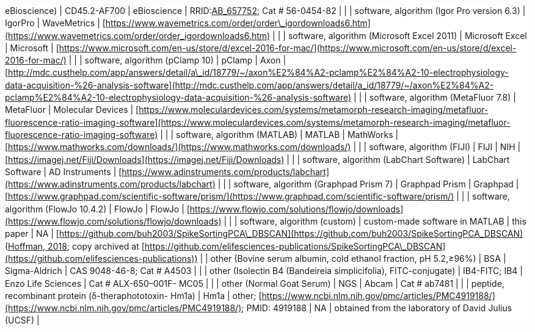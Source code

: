 eBioscience) | CD45.2-AF700 | eBioscience | RRID:[AB\_657752](https://scicrunch.org/resolver/AB_657752);
Cat # 56-0454-82 |  |
| software, algorithm (Igor
Pro version 6.3) | IgorPro | WaveMetrics | [https://www.wavemetrics.com/order/order\_igordownloads6.htm](https://www.wavemetrics.com/order/order_igordownloads6.htm) |  |
| software, algorithm (Microsoft
Excel 2011) | Microsoft Excel | Microsoft | [https://www.microsoft.com/en-us/store/d/excel-2016-for-mac/](https://www.microsoft.com/en-us/store/d/excel-2016-for-mac/) |  |
| software, algorithm (pClamp 10) | pClamp | Axon | [http://mdc.custhelp.com/app/answers/detail/a\_id/18779/~/axon%E2%84%A2-pclamp%E2%84%A2-10-electrophysiology-data-acquisition-%26-analysis-software](http://mdc.custhelp.com/app/answers/detail/a_id/18779/~/axon%E2%84%A2-pclamp%E2%84%A2-10-electrophysiology-data-acquisition-%26-analysis-software) |  |
| software,
algorithm (MetaFluor 7.8) | MetaFluor | Molecular Devices | [https://www.moleculardevices.com/systems/metamorph-research-imaging/metafluor-fluorescence-ratio-imaging-software](https://www.moleculardevices.com/systems/metamorph-research-imaging/metafluor-fluorescence-ratio-imaging-software) |  |
| software, algorithm (MATLAB) | MATLAB | MathWorks | [https://www.mathworks.com/downloads/](https://www.mathworks.com/downloads/) |  |
| software, algorithm (FIJI) | FIJI | NIH | [https://imagej.net/Fiji/Downloads](https://imagej.net/Fiji/Downloads) |  |
| software,
algorithm (LabChart Software) | LabChart Software | AD Instruments | [https://www.adinstruments.com/products/labchart](https://www.adinstruments.com/products/labchart) |  |
| software,
algorithm (Graphpad Prism 7) | Graphpad Prism | Graphpad | [https://www.graphpad.com/scientific-software/prism/](https://www.graphpad.com/scientific-software/prism/) |  |
| software,
algorithm (FlowJo 10.4.2) | FlowJo | FlowJo | [https://www.flowjo.com/solutions/flowjo/downloads](https://www.flowjo.com/solutions/flowjo/downloads) |  |
| software, algorithm (custom) | custom-made
software in MATLAB | this paper | NA | [https://github.com/buh2003/SpikeSortingPCA\_DBSCAN](https://github.com/buh2003/SpikeSortingPCA_DBSCAN) ([Hoffman, 2018](#bib26); copy
archived at [https://github.com/elifesciences-publications/SpikeSortingPCA\_DBSCAN](https://github.com/elifesciences-publications)) |
| other (Bovine serum albumin,
cold ethanol fraction,
pH 5.2,≥96%) | BSA | Sigma-Aldrich | CAS 9048-46-8;
Cat # A4503 |  |
| other (Isolectin B4 (Bandeireia
simplicifolia), FITC-conjugate) | IB4-FITC; IB4 | Enzo Life Sciences | Cat # ALX-650–001F-
MC05 |  |
| other (Normal Goat Serum) | NGS | Abcam | Cat # ab7481 |  |
| peptide, recombinant
protein (δ-theraphototoxin-
Hm1a) | Hm1a | other; [https://www.ncbi.nlm.nih.gov/pmc/articles/PMC4919188/](https://www.ncbi.nlm.nih.gov/pmc/articles/PMC4919188/);
PMID: 4919188 | NA | obtained from the
laboratory
of David Julius (UCSF) |

